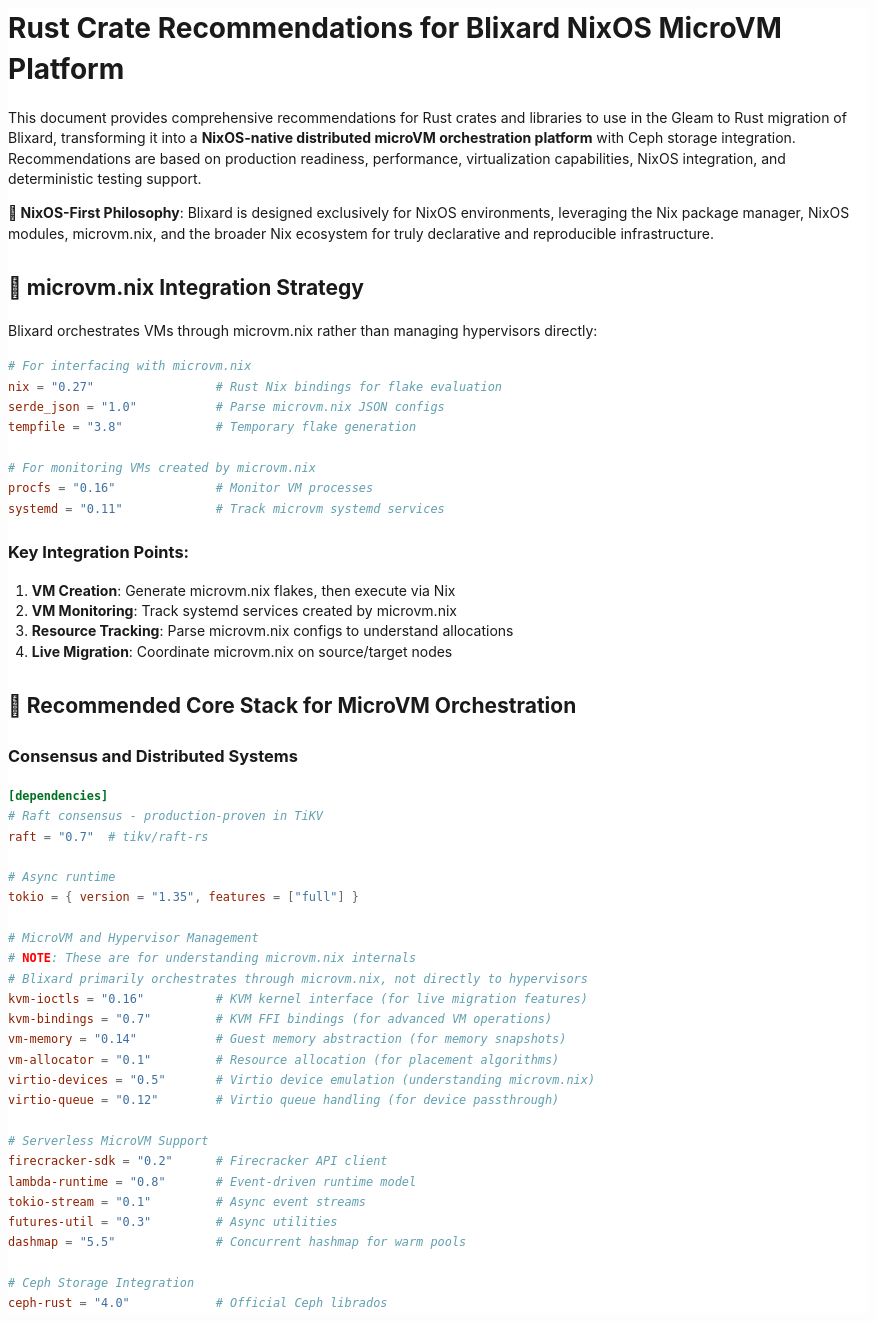 # Rust Crate Recommendations for Blixard NixOS MicroVM Platform

This document provides comprehensive recommendations for Rust crates and libraries to use in the Gleam to Rust migration of Blixard, transforming it into a **NixOS-native distributed microVM orchestration platform** with Ceph storage integration. Recommendations are based on production readiness, performance, virtualization capabilities, NixOS integration, and deterministic testing support.

**🎯 NixOS-First Philosophy**: Blixard is designed exclusively for NixOS environments, leveraging the Nix package manager, NixOS modules, microvm.nix, and the broader Nix ecosystem for truly declarative and reproducible infrastructure.

## 🔧 microvm.nix Integration Strategy

Blixard orchestrates VMs through microvm.nix rather than managing hypervisors directly:

```toml
# For interfacing with microvm.nix
nix = "0.27"                 # Rust Nix bindings for flake evaluation
serde_json = "1.0"           # Parse microvm.nix JSON configs
tempfile = "3.8"             # Temporary flake generation

# For monitoring VMs created by microvm.nix
procfs = "0.16"              # Monitor VM processes
systemd = "0.11"             # Track microvm systemd services
```

### Key Integration Points:
1. **VM Creation**: Generate microvm.nix flakes, then execute via Nix
2. **VM Monitoring**: Track systemd services created by microvm.nix
3. **Resource Tracking**: Parse microvm.nix configs to understand allocations
4. **Live Migration**: Coordinate microvm.nix on source/target nodes

## 🎯 Recommended Core Stack for MicroVM Orchestration

### Consensus and Distributed Systems
```toml
[dependencies]
# Raft consensus - production-proven in TiKV
raft = "0.7"  # tikv/raft-rs

# Async runtime
tokio = { version = "1.35", features = ["full"] }

# MicroVM and Hypervisor Management
# NOTE: These are for understanding microvm.nix internals
# Blixard primarily orchestrates through microvm.nix, not directly to hypervisors
kvm-ioctls = "0.16"          # KVM kernel interface (for live migration features)
kvm-bindings = "0.7"         # KVM FFI bindings (for advanced VM operations)
vm-memory = "0.14"           # Guest memory abstraction (for memory snapshots)
vm-allocator = "0.1"         # Resource allocation (for placement algorithms)
virtio-devices = "0.5"       # Virtio device emulation (understanding microvm.nix)
virtio-queue = "0.12"        # Virtio queue handling (for device passthrough)

# Serverless MicroVM Support
firecracker-sdk = "0.2"      # Firecracker API client
lambda-runtime = "0.8"       # Event-driven runtime model
tokio-stream = "0.1"         # Async event streams
futures-util = "0.3"         # Async utilities
dashmap = "5.5"              # Concurrent hashmap for warm pools

# Ceph Storage Integration
ceph-rust = "4.0"            # Official Ceph librados
```